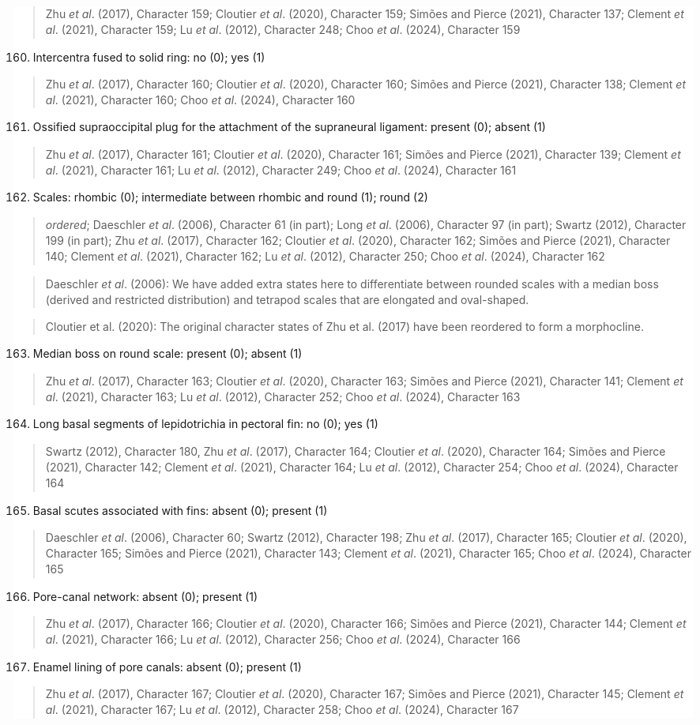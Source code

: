 > Zhu *et al*. (2017), Character 159; Cloutier *et al*. (2020), Character 159; Simões and Pierce (2021), Character 137; Clement *et al*. (2021), Character 159; Lu *et al*. (2012), Character 248; Choo *et al*. (2024), Character 159

160. Intercentra fused to solid ring: no (0); yes (1)

> Zhu *et al*. (2017), Character 160; Cloutier *et al*. (2020), Character 160; Simões and Pierce (2021), Character 138; Clement *et al*. (2021), Character 160; Choo *et al*. (2024), Character 160

161. Ossified supraoccipital plug for the attachment of the supraneural ligament: present (0); absent (1)

> Zhu *et al*. (2017), Character 161; Cloutier *et al*. (2020), Character 161; Simões and Pierce (2021), Character 139; Clement *et al*. (2021), Character 161; Lu *et al*. (2012), Character 249; Choo *et al*. (2024), Character 161

162. Scales: rhombic (0); intermediate between rhombic and round (1); round (2)

> *ordered*; Daeschler *et al*. (2006), Character 61 (in part); Long *et al*. (2006), Character 97 (in part); Swartz (2012), Character 199 (in part); Zhu *et al*. (2017), Character 162; Cloutier *et al*. (2020), Character 162; Simões and Pierce (2021), Character 140; Clement *et al*. (2021), Character 162; Lu *et al*. (2012), Character 250; Choo *et al*. (2024), Character 162

> Daeschler *et al*. (2006): We have added extra states here to differentiate between rounded scales with a median boss (derived and restricted distribution) and tetrapod scales that are elongated and oval-shaped.

> Cloutier et al. (2020): The original character states of Zhu et al. (2017) have been reordered to form a morphocline.

163. Median boss on round scale: present (0); absent (1)

> Zhu *et al*. (2017), Character 163; Cloutier *et al*. (2020), Character 163; Simões and Pierce (2021), Character 141; Clement *et al*. (2021), Character 163; Lu *et al*. (2012), Character 252; Choo *et al*. (2024), Character 163

164. Long basal segments of lepidotrichia in pectoral fin: no (0); yes (1)

> Swartz (2012), Character 180, Zhu *et al*. (2017), Character 164; Cloutier *et al*. (2020), Character 164; Simões and Pierce (2021), Character 142; Clement *et al*. (2021), Character 164; Lu *et al*. (2012), Character 254; Choo *et al*. (2024), Character 164

165. Basal scutes associated with fins: absent (0); present (1)

> Daeschler *et al*. (2006), Character 60; Swartz (2012), Character 198; Zhu *et al*. (2017), Character 165; Cloutier *et al*. (2020), Character 165; Simões and Pierce (2021), Character 143; Clement *et al*. (2021), Character 165; Choo *et al*. (2024), Character 165

166. Pore-canal network: absent (0); present (1)

> Zhu *et al*. (2017), Character 166; Cloutier *et al*. (2020), Character 166; Simões and Pierce (2021), Character 144; Clement *et al*. (2021), Character 166; Lu *et al*. (2012), Character 256; Choo *et al*. (2024), Character 166

167. Enamel lining of pore canals: absent (0); present (1)

> Zhu *et al*. (2017), Character 167; Cloutier *et al*. (2020), Character 167; Simões and Pierce (2021), Character 145; Clement *et al*. (2021), Character 167; Lu *et al*. (2012), Character 258; Choo *et al*. (2024), Character 167
